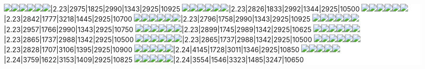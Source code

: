 ![](/item/6672.png)![](/item/3004.png)![](/item/6671.png)![](/item/1001.png)![](/item/1055.png)![](/item/1037.png)|2.23|2975|1825|2990|1343|2925|10925
![](/item/6672.png)![](/item/6671.png)![](/item/3033.png)![](/item/1001.png)![](/item/1055.png)![](/item/1036.png)|2.23|2826|1833|2992|1344|2925|10500
![](/item/6672.png)![](/item/6671.png)![](/item/3072.png)![](/item/1001.png)![](/item/1055.png)![](/item/1036.png)|2.23|2842|1777|3218|1445|2925|10700
![](/item/6671.png)![](/item/3508.png)![](/item/6672.png)![](/item/1001.png)![](/item/1055.png)![](/item/1037.png)|2.23|2796|1758|2990|1343|2925|10925
![](/item/6672.png)![](/item/3179.png)![](/item/6671.png)![](/item/1001.png)![](/item/1055.png)![](/item/1038.png)|2.23|2957|1766|2990|1343|2925|10750
![](/item/6672.png)![](/item/6671.png)![](/item/6695.png)![](/item/1001.png)![](/item/1055.png)![](/item/1037.png)|2.23|2899|1745|2989|1342|2925|10625
![](/item/6671.png)![](/item/6693.png)![](/item/6672.png)![](/item/1001.png)![](/item/1055.png)![](/item/1036.png)|2.23|2865|1737|2988|1342|2925|10500
![](/item/6671.png)![](/item/6696.png)![](/item/6672.png)![](/item/1001.png)![](/item/1055.png)![](/item/1036.png)|2.23|2865|1737|2988|1342|2925|10500
![](/item/6672.png)![](/item/6671.png)![](/item/3074.png)![](/item/1001.png)![](/item/1055.png)![](/item/1036.png)|2.23|2828|1707|3106|1395|2925|10900
![](/item/6672.png)![](/item/3142.png)![](/item/6696.png)![](/item/1055.png)![](/item/1038.png)|2.24|4145|1728|3011|1346|2925|10850
![](/item/6672.png)![](/item/3142.png)![](/item/3074.png)![](/item/1055.png)![](/item/1037.png)|2.24|3759|1622|3153|1409|2925|10825
![](/item/6672.png)![](/item/3142.png)![](/item/6609.png)![](/item/1055.png)![](/item/1038.png)|2.24|3554|1546|3323|1485|3247|10650
